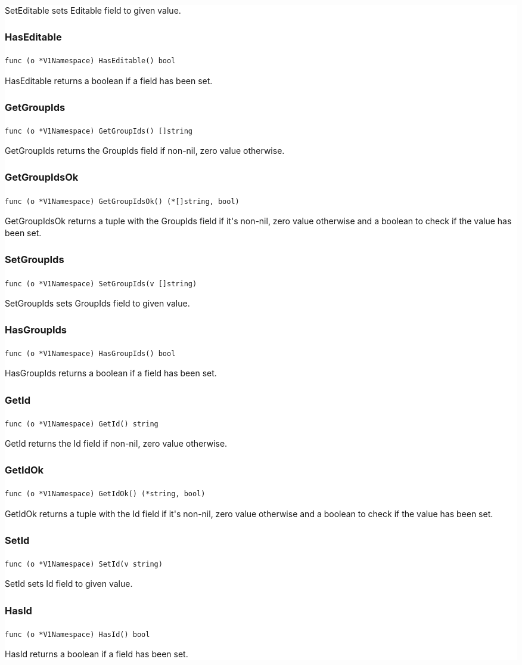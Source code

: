 SetEditable sets Editable field to given value.

### HasEditable

`func (o *V1Namespace) HasEditable() bool`

HasEditable returns a boolean if a field has been set.

### GetGroupIds

`func (o *V1Namespace) GetGroupIds() []string`

GetGroupIds returns the GroupIds field if non-nil, zero value otherwise.

### GetGroupIdsOk

`func (o *V1Namespace) GetGroupIdsOk() (*[]string, bool)`

GetGroupIdsOk returns a tuple with the GroupIds field if it's non-nil, zero value otherwise
and a boolean to check if the value has been set.

### SetGroupIds

`func (o *V1Namespace) SetGroupIds(v []string)`

SetGroupIds sets GroupIds field to given value.

### HasGroupIds

`func (o *V1Namespace) HasGroupIds() bool`

HasGroupIds returns a boolean if a field has been set.

### GetId

`func (o *V1Namespace) GetId() string`

GetId returns the Id field if non-nil, zero value otherwise.

### GetIdOk

`func (o *V1Namespace) GetIdOk() (*string, bool)`

GetIdOk returns a tuple with the Id field if it's non-nil, zero value otherwise
and a boolean to check if the value has been set.

### SetId

`func (o *V1Namespace) SetId(v string)`

SetId sets Id field to given value.

### HasId

`func (o *V1Namespace) HasId() bool`

HasId returns a boolean if a field has been set.
